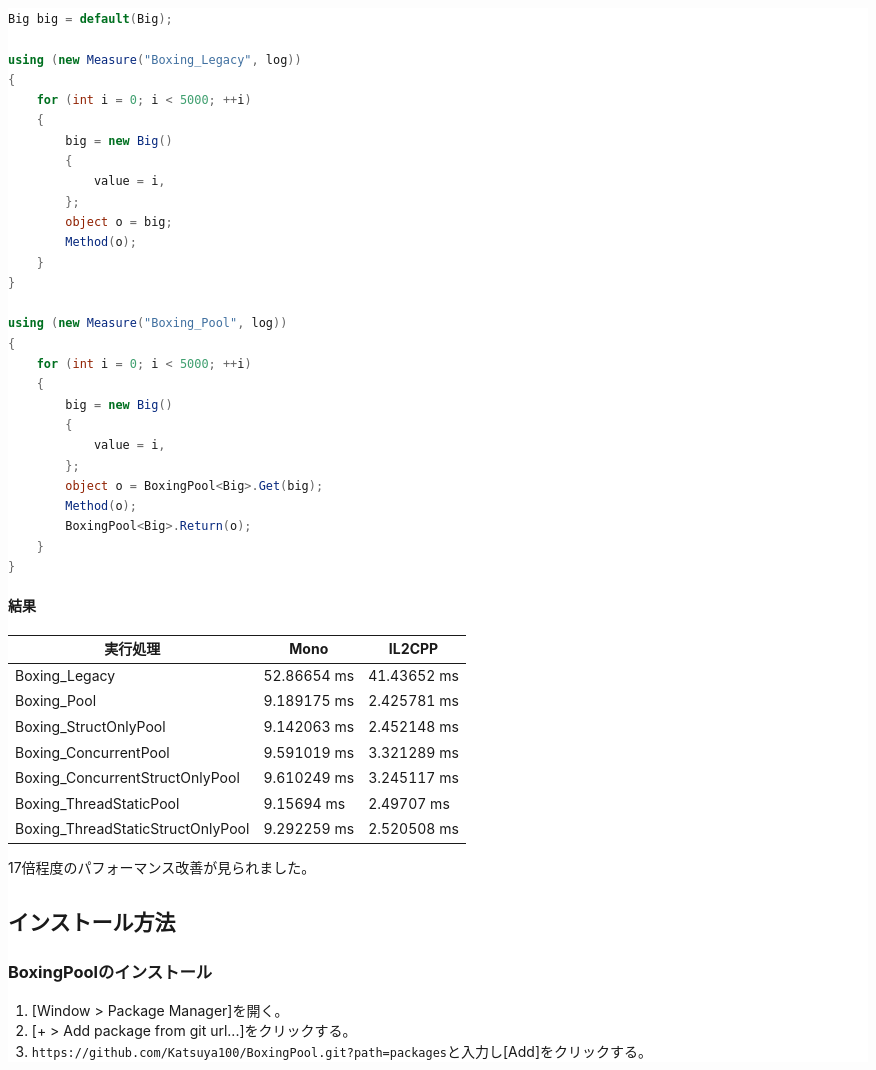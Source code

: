 ```.cs
Big big = default(Big);

using (new Measure("Boxing_Legacy", log))
{
    for (int i = 0; i < 5000; ++i)
    {
        big = new Big()
        {
            value = i,
        };
        object o = big;
        Method(o);
    }
}

using (new Measure("Boxing_Pool", log))
{
    for (int i = 0; i < 5000; ++i)
    {
        big = new Big()
        {
            value = i,
        };
        object o = BoxingPool<Big>.Get(big);
        Method(o);
        BoxingPool<Big>.Return(o);
    }
}
```
#### 結果
|  実行処理  |  Mono  |  IL2CPP  |
| ---- | ---- | ---- |
| Boxing_Legacy | 52.86654 ms | 41.43652 ms |
| Boxing_Pool | 9.189175 ms | 2.425781 ms |
| Boxing_StructOnlyPool | 9.142063 ms | 2.452148 ms |
| Boxing_ConcurrentPool | 9.591019 ms | 3.321289 ms |
| Boxing_ConcurrentStructOnlyPool | 9.610249 ms | 3.245117 ms |
| Boxing_ThreadStaticPool | 9.15694 ms | 2.49707 ms |
| Boxing_ThreadStaticStructOnlyPool | 9.292259 ms | 2.520508 ms |

17倍程度のパフォーマンス改善が見られました。  

## インストール方法
### BoxingPoolのインストール
1. [Window > Package Manager]を開く。
2. [+ > Add package from git url...]をクリックする。
3. `https://github.com/Katsuya100/BoxingPool.git?path=packages`と入力し[Add]をクリックする。
